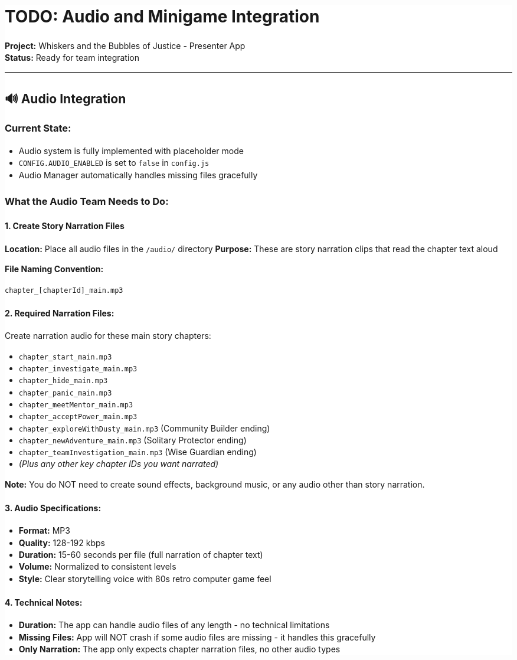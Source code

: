# TODO: Audio and Minigame Integration

**Project:** Whiskers and the Bubbles of Justice - Presenter App  
**Status:** Ready for team integration

---

## 🔊 **Audio Integration**

### **Current State:**
- Audio system is fully implemented with placeholder mode
- `CONFIG.AUDIO_ENABLED` is set to `false` in `config.js`
- Audio Manager automatically handles missing files gracefully

### **What the Audio Team Needs to Do:**

#### **1. Create Story Narration Files**
**Location:** Place all audio files in the `/audio/` directory
**Purpose:** These are story narration clips that read the chapter text aloud

**File Naming Convention:**
```
chapter_[chapterId]_main.mp3
```

#### **2. Required Narration Files:**
Create narration audio for these main story chapters:
- `chapter_start_main.mp3`
- `chapter_investigate_main.mp3`
- `chapter_hide_main.mp3`
- `chapter_panic_main.mp3`
- `chapter_meetMentor_main.mp3`
- `chapter_acceptPower_main.mp3`
- `chapter_exploreWithDusty_main.mp3` (Community Builder ending)
- `chapter_newAdventure_main.mp3` (Solitary Protector ending)
- `chapter_teamInvestigation_main.mp3` (Wise Guardian ending)
- *(Plus any other key chapter IDs you want narrated)*

**Note:** You do NOT need to create sound effects, background music, or any audio other than story narration.

#### **3. Audio Specifications:**
- **Format:** MP3
- **Quality:** 128-192 kbps
- **Duration:** 15-60 seconds per file (full narration of chapter text)
- **Volume:** Normalized to consistent levels
- **Style:** Clear storytelling voice with 80s retro computer game feel

#### **4. Technical Notes:**
- **Duration:** The app can handle audio files of any length - no technical limitations
- **Missing Files:** App will NOT crash if some audio files are missing - it handles this gracefully
- **Only Narration:** The app only expects chapter narration files, no other audio types
